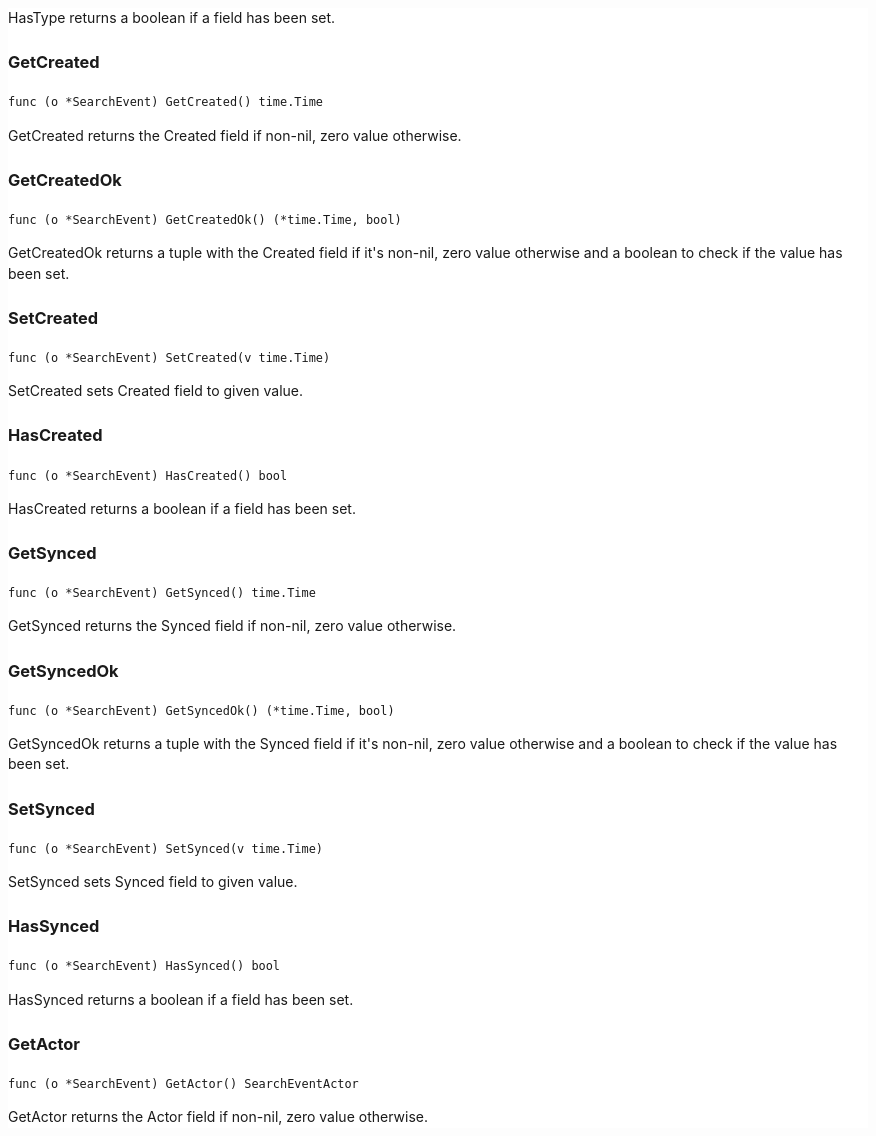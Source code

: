 HasType returns a boolean if a field has been set.

### GetCreated

`func (o *SearchEvent) GetCreated() time.Time`

GetCreated returns the Created field if non-nil, zero value otherwise.

### GetCreatedOk

`func (o *SearchEvent) GetCreatedOk() (*time.Time, bool)`

GetCreatedOk returns a tuple with the Created field if it's non-nil, zero value otherwise
and a boolean to check if the value has been set.

### SetCreated

`func (o *SearchEvent) SetCreated(v time.Time)`

SetCreated sets Created field to given value.

### HasCreated

`func (o *SearchEvent) HasCreated() bool`

HasCreated returns a boolean if a field has been set.

### GetSynced

`func (o *SearchEvent) GetSynced() time.Time`

GetSynced returns the Synced field if non-nil, zero value otherwise.

### GetSyncedOk

`func (o *SearchEvent) GetSyncedOk() (*time.Time, bool)`

GetSyncedOk returns a tuple with the Synced field if it's non-nil, zero value otherwise
and a boolean to check if the value has been set.

### SetSynced

`func (o *SearchEvent) SetSynced(v time.Time)`

SetSynced sets Synced field to given value.

### HasSynced

`func (o *SearchEvent) HasSynced() bool`

HasSynced returns a boolean if a field has been set.

### GetActor

`func (o *SearchEvent) GetActor() SearchEventActor`

GetActor returns the Actor field if non-nil, zero value otherwise.
